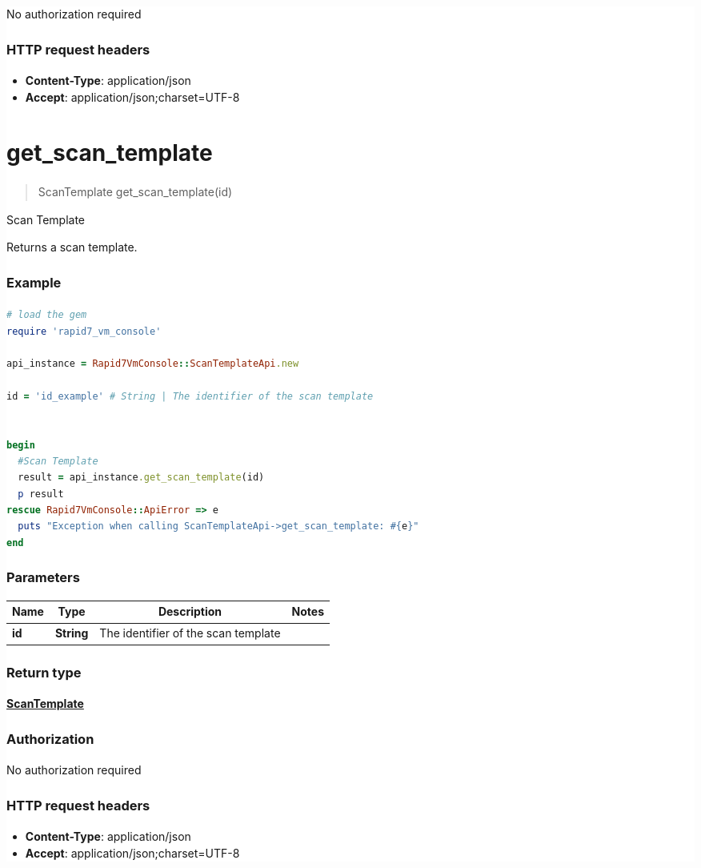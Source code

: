 No authorization required

### HTTP request headers

 - **Content-Type**: application/json
 - **Accept**: application/json;charset=UTF-8



# **get_scan_template**
> ScanTemplate get_scan_template(id)

Scan Template

Returns a scan template.

### Example
```ruby
# load the gem
require 'rapid7_vm_console'

api_instance = Rapid7VmConsole::ScanTemplateApi.new

id = 'id_example' # String | The identifier of the scan template


begin
  #Scan Template
  result = api_instance.get_scan_template(id)
  p result
rescue Rapid7VmConsole::ApiError => e
  puts "Exception when calling ScanTemplateApi->get_scan_template: #{e}"
end
```

### Parameters

Name | Type | Description  | Notes
------------- | ------------- | ------------- | -------------
 **id** | **String**| The identifier of the scan template | 

### Return type

[**ScanTemplate**](ScanTemplate.md)

### Authorization

No authorization required

### HTTP request headers

 - **Content-Type**: application/json
 - **Accept**: application/json;charset=UTF-8
